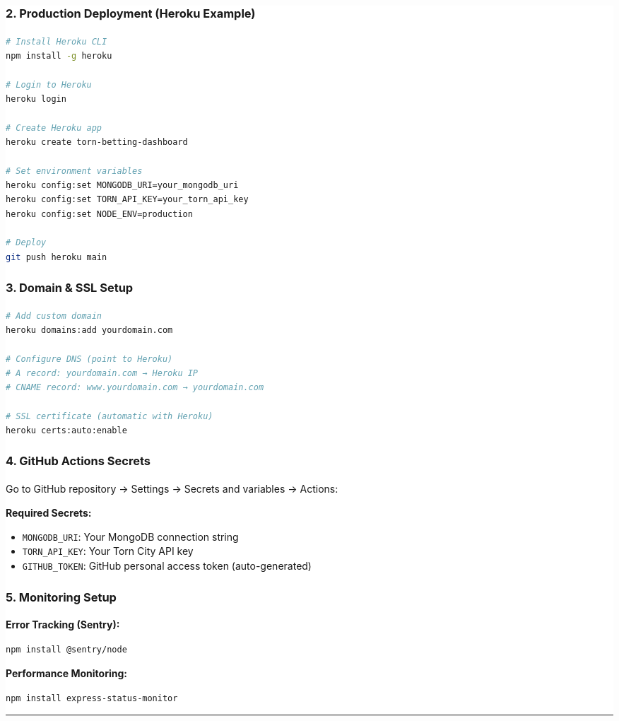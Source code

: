### **2. Production Deployment (Heroku Example)**

```bash
# Install Heroku CLI
npm install -g heroku

# Login to Heroku
heroku login

# Create Heroku app
heroku create torn-betting-dashboard

# Set environment variables
heroku config:set MONGODB_URI=your_mongodb_uri
heroku config:set TORN_API_KEY=your_torn_api_key
heroku config:set NODE_ENV=production

# Deploy
git push heroku main
```

### **3. Domain & SSL Setup**

```bash
# Add custom domain
heroku domains:add yourdomain.com

# Configure DNS (point to Heroku)
# A record: yourdomain.com → Heroku IP
# CNAME record: www.yourdomain.com → yourdomain.com

# SSL certificate (automatic with Heroku)
heroku certs:auto:enable
```

### **4. GitHub Actions Secrets**

Go to GitHub repository → Settings → Secrets and variables → Actions:

**Required Secrets:**
- `MONGODB_URI`: Your MongoDB connection string
- `TORN_API_KEY`: Your Torn City API key
- `GITHUB_TOKEN`: GitHub personal access token (auto-generated)

### **5. Monitoring Setup**

**Error Tracking (Sentry):**
```bash
npm install @sentry/node
```

**Performance Monitoring:**
```bash
npm install express-status-monitor
```

---